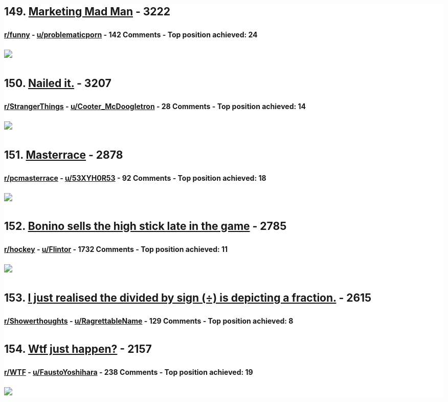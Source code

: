 ## 149. [Marketing Mad Man](http://reddit.com/r/funny/comments/6934hn/marketing_mad_man/) - 3222
#### [r/funny](http://reddit.com/r/funny) - [u/problematicporn](http://reddit.com/u/problematicporn) - 142 Comments - Top position achieved: 24

<a href="http://imgur.com/gallery/VKO5YFr"><img src="https://b.thumbs.redditmedia.com/w-ldGBfCkYzVMDaF_IWkKVhPXd5vWn7yhcr2VToSoek.jpg"></img></a>

## 150. [Nailed it.](http://reddit.com/r/StrangerThings/comments/694k2x/nailed_it/) - 3207
#### [r/StrangerThings](http://reddit.com/r/StrangerThings) - [u/Cooter_McDoogletron](http://reddit.com/u/Cooter_McDoogletron) - 28 Comments - Top position achieved: 14

<a href="https://i.redd.it/v4i3w7mbwdvy.jpg"><img src="https://b.thumbs.redditmedia.com/W_rYpMHG5-z9qhvNEKBpkgfeOBDoWK68SN3kOuvS1Go.jpg"></img></a>

## 151. [Masterrace](http://reddit.com/r/pcmasterrace/comments/68y8yn/masterrace/) - 2878
#### [r/pcmasterrace](http://reddit.com/r/pcmasterrace) - [u/53XYH0R53](http://reddit.com/u/53XYH0R53) - 92 Comments - Top position achieved: 18

<a href="http://i.imgur.com/yYFJ5d3.gifv"><img src="https://b.thumbs.redditmedia.com/XtIOOXWLH1KN_gHpKAaUgr3hFutSzoEUfTiVTQ1lopg.jpg"></img></a>

## 152. [Bonino sells the high stick late in the game](http://reddit.com/r/hockey/comments/694v1y/bonino_sells_the_high_stick_late_in_the_game/) - 2785
#### [r/hockey](http://reddit.com/r/hockey) - [u/Flintor](http://reddit.com/u/Flintor) - 1732 Comments - Top position achieved: 11

<a href="https://gfycat.com/IllegalHeartyArizonaalligatorlizard"><img src="image"></img></a>

## 153. [I just realised the divided by sign (÷) is depicting a fraction.](http://reddit.com/r/Showerthoughts/comments/68yxz5/i_just_realised_the_divided_by_sign_is_depicting/) - 2615
#### [r/Showerthoughts](http://reddit.com/r/Showerthoughts) - [u/RagrettableName](http://reddit.com/u/RagrettableName) - 129 Comments - Top position achieved: 8

## 154. [Wtf just happen?](http://reddit.com/r/WTF/comments/694unt/wtf_just_happen/) - 2157
#### [r/WTF](http://reddit.com/r/WTF) - [u/FaustoYoshihara](http://reddit.com/u/FaustoYoshihara) - 238 Comments - Top position achieved: 19

<a href="http://i.imgur.com/RLhoSZs.gif"><img src="image"></img></a>

